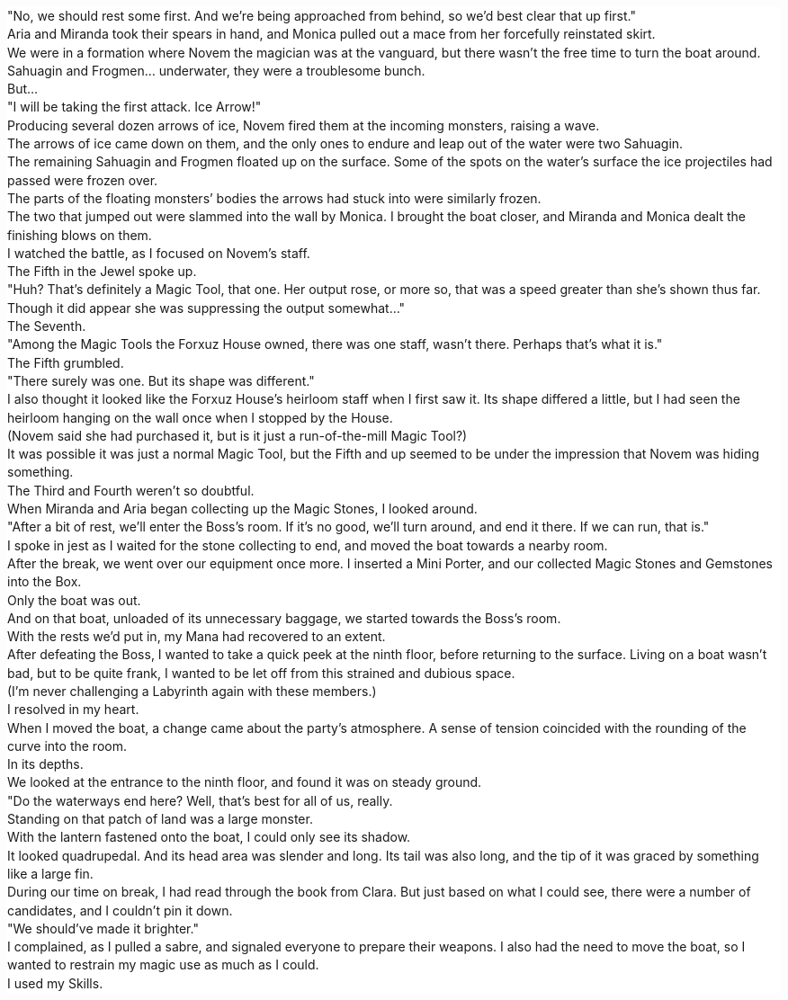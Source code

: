 "No, we should rest some first. And we’re being approached from behind, so we’d best clear that up first."<br/>
Aria and Miranda took their spears in hand, and Monica pulled out a mace from her forcefully reinstated skirt.<br/>
We were in a formation where Novem the magician was at the vanguard, but there wasn’t the free time to turn the boat around.<br/>
Sahuagin and Frogmen… underwater, they were a troublesome bunch.<br/>
But…<br/>
"I will be taking the first attack. Ice Arrow!"<br/>
Producing several dozen arrows of ice, Novem fired them at the incoming monsters, raising a wave.<br/>
The arrows of ice came down on them, and the only ones to endure and leap out of the water were two Sahuagin.<br/>
The remaining Sahuagin and Frogmen floated up on the surface. Some of the spots on the water’s surface the ice projectiles had passed were frozen over.<br/>
The parts of the floating monsters’ bodies the arrows had stuck into were similarly frozen.<br/>
The two that jumped out were slammed into the wall by Monica. I brought the boat closer, and Miranda and Monica dealt the finishing blows on them.<br/>
I watched the battle, as I focused on Novem’s staff.<br/>
The Fifth in the Jewel spoke up.<br/>
"Huh? That’s definitely a Magic Tool, that one. Her output rose, or more so, that was a speed greater than she’s shown thus far. Though it did appear she was suppressing the output somewhat…"<br/>
The Seventh.<br/>
"Among the Magic Tools the Forxuz House owned, there was one staff, wasn’t there. Perhaps that’s what it is."<br/>
The Fifth grumbled.<br/>
"There surely was one. But its shape was different."<br/>
I also thought it looked like the Forxuz House’s heirloom staff when I first saw it. Its shape differed a little, but I had seen the heirloom hanging on the wall once when I stopped by the House.<br/>
(Novem said she had purchased it, but is it just a run-of-the-mill Magic Tool?)<br/>
It was possible it was just a normal Magic Tool, but the Fifth and up seemed to be under the impression that Novem was hiding something.<br/>
The Third and Fourth weren’t so doubtful.<br/>
When Miranda and Aria began collecting up the Magic Stones, I looked around.<br/>
"After a bit of rest, we’ll enter the Boss’s room. If it’s no good, we’ll turn around, and end it there. If we can run, that is."<br/>
I spoke in jest as I waited for the stone collecting to end, and moved the boat towards a nearby room.<br/>
After the break, we went over our equipment once more. I inserted a Mini Porter, and our collected Magic Stones and Gemstones into the Box.<br/>
Only the boat was out.<br/>
And on that boat, unloaded of its unnecessary baggage, we started towards the Boss’s room.<br/>
With the rests we’d put in, my Mana had recovered to an extent.<br/>
After defeating the Boss, I wanted to take a quick peek at the ninth floor, before returning to the surface. Living on a boat wasn’t bad, but to be quite frank, I wanted to be let off from this strained and dubious space.<br/>
(I’m never challenging a Labyrinth again with these members.)<br/>
I resolved in my heart.<br/>
When I moved the boat, a change came about the party’s atmosphere. A sense of tension coincided with the rounding of the curve into the room.<br/>
In its depths.<br/>
We looked at the entrance to the ninth floor, and found it was on steady ground.<br/>
"Do the waterways end here? Well, that’s best for all of us, really.<br/>
Standing on that patch of land was a large monster.<br/>
With the lantern fastened onto the boat, I could only see its shadow.<br/>
It looked quadrupedal. And its head area was slender and long. Its tail was also long, and the tip of it was graced by something like a large fin.<br/>
During our time on break, I had read through the book from Clara. But just based on what I could see, there were a number of candidates, and I couldn’t pin it down.<br/>
"We should’ve made it brighter."<br/>
I complained, as I pulled a sabre, and signaled everyone to prepare their weapons. I also had the need to move the boat, so I wanted to restrain my magic use as much as I could.<br/>
I used my Skills.<br/>